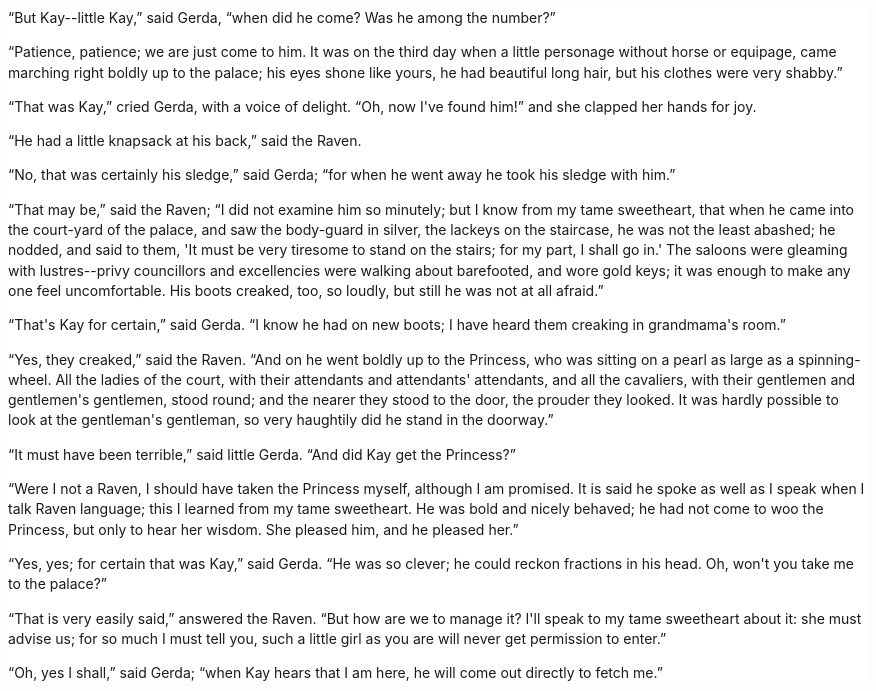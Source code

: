 “But Kay--little Kay,” said Gerda, “when did he come? Was he among the
number?”

“Patience, patience; we are just come to him. It was on the third day
when a little personage without horse or equipage, came marching right
boldly up to the palace; his eyes shone like yours, he had beautiful
long hair, but his clothes were very shabby.”

“That was Kay,” cried Gerda, with a voice of delight. “Oh, now I've
found him!” and she clapped her hands for joy.

“He had a little knapsack at his back,” said the Raven.

“No, that was certainly his sledge,” said Gerda; “for when he went away
he took his sledge with him.”

“That may be,” said the Raven; “I did not examine him so minutely; but
I know from my tame sweetheart, that when he came into the court-yard
of the palace, and saw the body-guard in silver, the lackeys on the
staircase, he was not the least abashed; he nodded, and said to them,
'It must be very tiresome to stand on the stairs; for my part, I shall
go in.' The saloons were gleaming with lustres--privy councillors and
excellencies were walking about barefooted, and wore gold keys; it was
enough to make any one feel uncomfortable. His boots creaked, too, so
loudly, but still he was not at all afraid.”

“That's Kay for certain,” said Gerda. “I know he had on new boots; I
have heard them creaking in grandmama's room.”

“Yes, they creaked,” said the Raven. “And on he went boldly up to the
Princess, who was sitting on a pearl as large as a spinning-wheel.
All the ladies of the court, with their attendants and attendants'
attendants, and all the cavaliers, with their gentlemen and gentlemen's
gentlemen, stood round; and the nearer they stood to the door, the
prouder they looked. It was hardly possible to look at the gentleman's
gentleman, so very haughtily did he stand in the doorway.”

“It must have been terrible,” said little Gerda. “And did Kay get the
Princess?”

“Were I not a Raven, I should have taken the Princess myself, although
I am promised. It is said he spoke as well as I speak when I talk Raven
language; this I learned from my tame sweetheart. He was bold and nicely
behaved; he had not come to woo the Princess, but only to hear her
wisdom. She pleased him, and he pleased her.”

“Yes, yes; for certain that was Kay,” said Gerda. “He was so clever;
he could reckon fractions in his head. Oh, won't you take me to the
palace?”

“That is very easily said,” answered the Raven. “But how are we to
manage it? I'll speak to my tame sweetheart about it: she must advise
us; for so much I must tell you, such a little girl as you are will
never get permission to enter.”

“Oh, yes I shall,” said Gerda; “when Kay hears that I am here, he will
come out directly to fetch me.”
